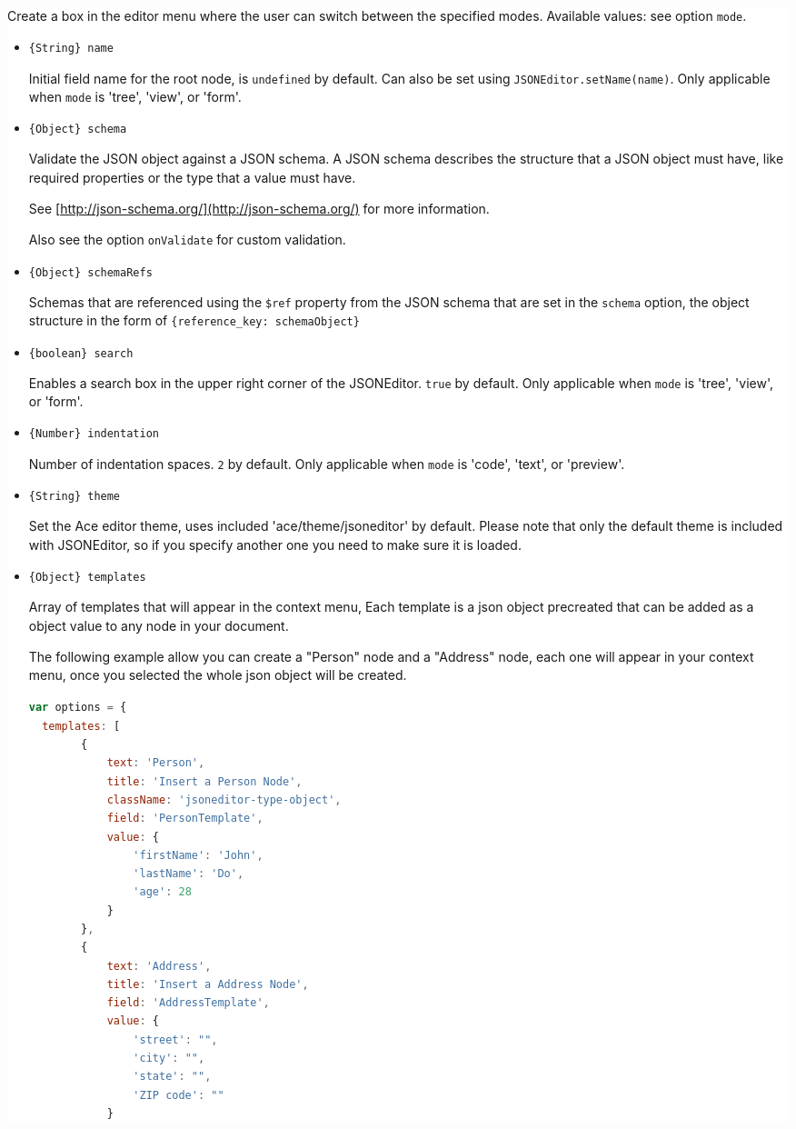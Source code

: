   Create a box in the editor menu where the user can switch between the specified modes. Available values: see option `mode`.

- `{String} name`

  Initial field name for the root node, is `undefined` by default. Can also be set using `JSONEditor.setName(name)`. Only applicable when `mode` is 'tree', 'view', or 'form'.

- `{Object} schema`

  Validate the JSON object against a JSON schema. A JSON schema describes the
  structure that a JSON object must have, like required properties or the type
  that a value must have.

  See [http://json-schema.org/](http://json-schema.org/) for more information.

  Also see the option `onValidate` for custom validation.

- `{Object} schemaRefs`

  Schemas that are referenced using the `$ref` property from the JSON schema that are set in the `schema` option,
  the object structure in the form of `{reference_key: schemaObject}`

- `{boolean} search`

  Enables a search box in the upper right corner of the JSONEditor. `true` by default. Only applicable when `mode` is 'tree', 'view', or 'form'.

- `{Number} indentation`

  Number of indentation spaces. `2` by default. Only applicable when `mode` is 'code', 'text', or 'preview'.

- `{String} theme`

  Set the Ace editor theme, uses included 'ace/theme/jsoneditor' by default. Please note that only the default theme is included with JSONEditor, so if you specify another one you need to make sure it is loaded.

- `{Object} templates`

  Array of templates that will appear in the context menu, Each template is a json object precreated that can be added as a object value to any node in your document. 

  The following example allow you can create a "Person" node and a "Address" node, each one will appear in your context menu, once you selected the whole json object will be created.

  ```js
  var options = {
    templates: [
          {
              text: 'Person',
              title: 'Insert a Person Node',
              className: 'jsoneditor-type-object',
              field: 'PersonTemplate',
              value: {
                  'firstName': 'John',
                  'lastName': 'Do',
                  'age': 28
              }
          },
          {
              text: 'Address',
              title: 'Insert a Address Node',
              field: 'AddressTemplate',
              value: {
                  'street': "",
                  'city': "",
                  'state': "",
                  'ZIP code': ""
              }
  ```